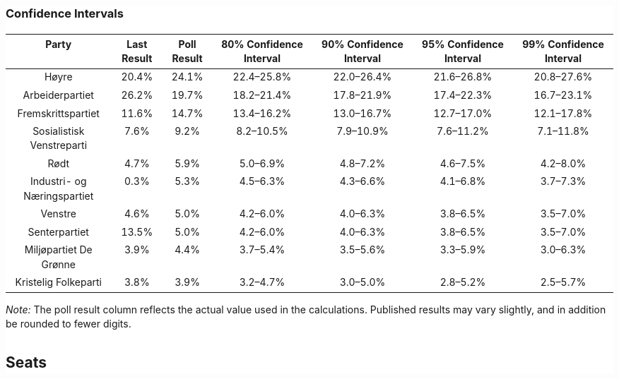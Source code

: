 ### Confidence Intervals

| Party | Last Result | Poll Result | 80% Confidence Interval | 90% Confidence Interval | 95% Confidence Interval | 99% Confidence Interval |
|:-----:|:-----------:|:-----------:|:-----------------------:|:-----------------------:|:-----------------------:|:-----------------------:|
| Høyre | 20.4% | 24.1% | 22.4–25.8% |22.0–26.4% |21.6–26.8% |20.8–27.6% |
| Arbeiderpartiet | 26.2% | 19.7% | 18.2–21.4% |17.8–21.9% |17.4–22.3% |16.7–23.1% |
| Fremskrittspartiet | 11.6% | 14.7% | 13.4–16.2% |13.0–16.7% |12.7–17.0% |12.1–17.8% |
| Sosialistisk Venstreparti | 7.6% | 9.2% | 8.2–10.5% |7.9–10.9% |7.6–11.2% |7.1–11.8% |
| Rødt | 4.7% | 5.9% | 5.0–6.9% |4.8–7.2% |4.6–7.5% |4.2–8.0% |
| Industri- og Næringspartiet | 0.3% | 5.3% | 4.5–6.3% |4.3–6.6% |4.1–6.8% |3.7–7.3% |
| Venstre | 4.6% | 5.0% | 4.2–6.0% |4.0–6.3% |3.8–6.5% |3.5–7.0% |
| Senterpartiet | 13.5% | 5.0% | 4.2–6.0% |4.0–6.3% |3.8–6.5% |3.5–7.0% |
| Miljøpartiet De Grønne | 3.9% | 4.4% | 3.7–5.4% |3.5–5.6% |3.3–5.9% |3.0–6.3% |
| Kristelig Folkeparti | 3.8% | 3.9% | 3.2–4.7% |3.0–5.0% |2.8–5.2% |2.5–5.7% |

*Note:* The poll result column reflects the actual value used in the calculations. Published results may vary slightly, and in addition be rounded to fewer digits.

## Seats
